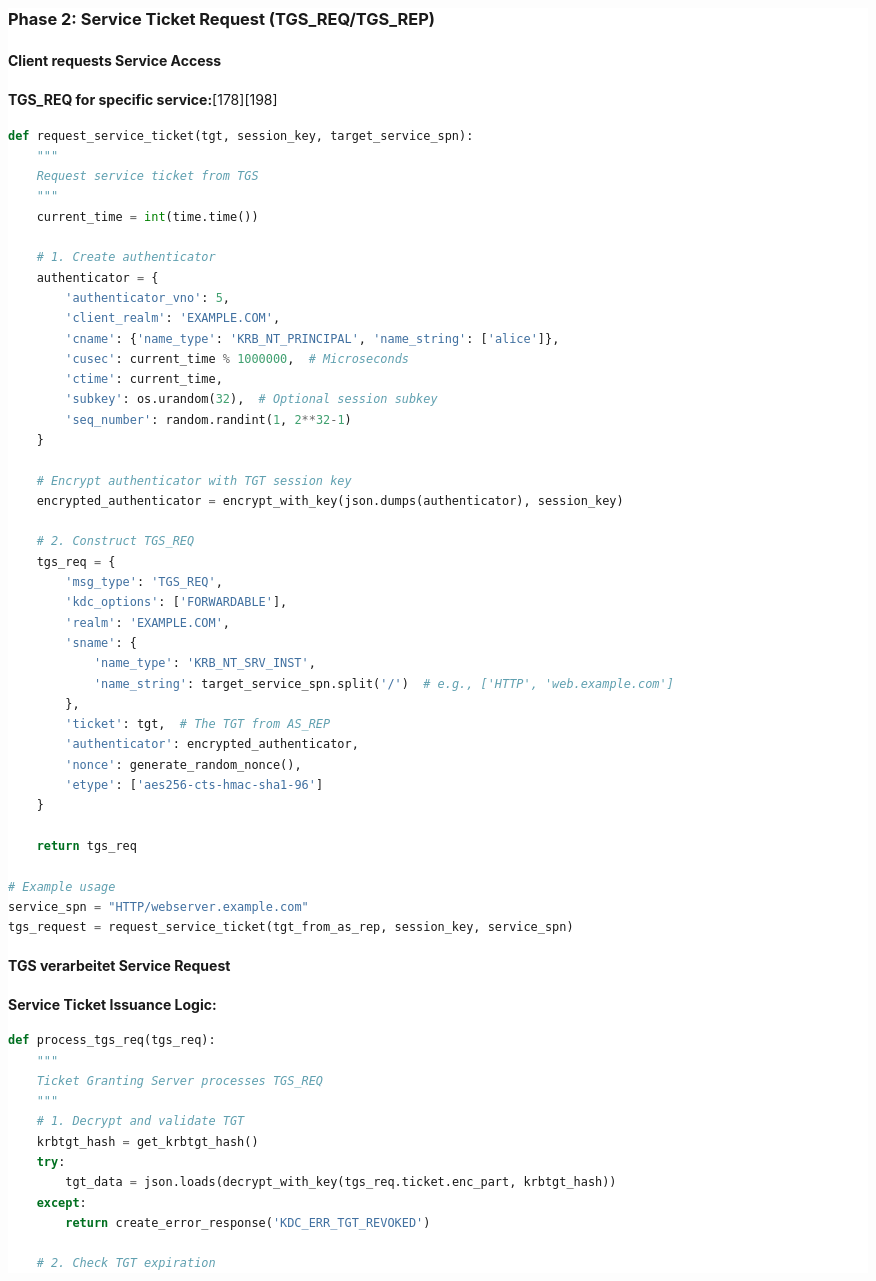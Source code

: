 ### Phase 2: Service Ticket Request (TGS_REQ/TGS_REP)

#### Client requests Service Access

**TGS_REQ for specific service:**[178][198]
```python
def request_service_ticket(tgt, session_key, target_service_spn):
    """
    Request service ticket from TGS
    """
    current_time = int(time.time())
    
    # 1. Create authenticator
    authenticator = {
        'authenticator_vno': 5,
        'client_realm': 'EXAMPLE.COM',
        'cname': {'name_type': 'KRB_NT_PRINCIPAL', 'name_string': ['alice']},
        'cusec': current_time % 1000000,  # Microseconds
        'ctime': current_time,
        'subkey': os.urandom(32),  # Optional session subkey
        'seq_number': random.randint(1, 2**32-1)
    }
    
    # Encrypt authenticator with TGT session key
    encrypted_authenticator = encrypt_with_key(json.dumps(authenticator), session_key)
    
    # 2. Construct TGS_REQ
    tgs_req = {
        'msg_type': 'TGS_REQ',
        'kdc_options': ['FORWARDABLE'],
        'realm': 'EXAMPLE.COM',
        'sname': {
            'name_type': 'KRB_NT_SRV_INST',
            'name_string': target_service_spn.split('/')  # e.g., ['HTTP', 'web.example.com']
        },
        'ticket': tgt,  # The TGT from AS_REP
        'authenticator': encrypted_authenticator,
        'nonce': generate_random_nonce(),
        'etype': ['aes256-cts-hmac-sha1-96']
    }
    
    return tgs_req

# Example usage
service_spn = "HTTP/webserver.example.com"
tgs_request = request_service_ticket(tgt_from_as_rep, session_key, service_spn)
```

#### TGS verarbeitet Service Request

**Service Ticket Issuance Logic:**
```python
def process_tgs_req(tgs_req):
    """
    Ticket Granting Server processes TGS_REQ
    """
    # 1. Decrypt and validate TGT
    krbtgt_hash = get_krbtgt_hash()
    try:
        tgt_data = json.loads(decrypt_with_key(tgs_req.ticket.enc_part, krbtgt_hash))
    except:
        return create_error_response('KDC_ERR_TGT_REVOKED')
    
    # 2. Check TGT expiration
```